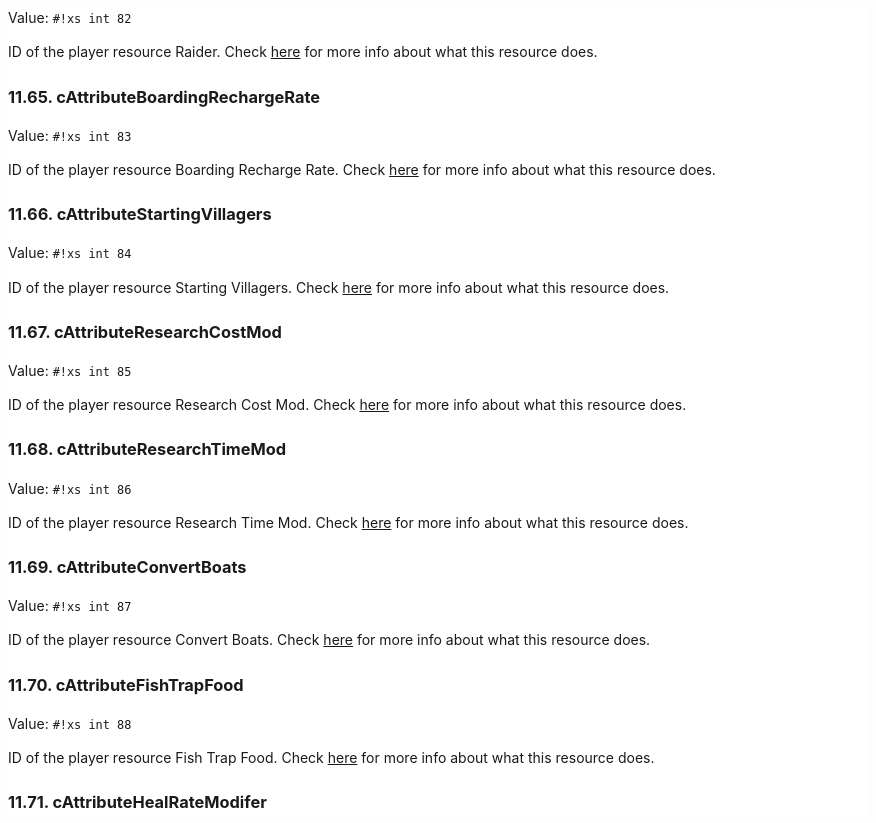 Value: `#!xs int 82`

ID of the player resource Raider. Check [here](../../resources/resources/#82-start-with-unit-444-ptwc "Jump to: Game Mecahnicsc > Resources > #82-start-with-unit-444-ptwc") for more info about what this resource does.

### 11.65. cAttributeBoardingRechargeRate

Value: `#!xs int 83`

ID of the player resource Boarding Recharge Rate. Check [here](../../resources/resources/#83-unused-resource-83 "Jump to: Game Mecahnicsc > Resources > #83-unused-resource-83") for more info about what this resource does.

### 11.66. cAttributeStartingVillagers

Value: `#!xs int 84`

ID of the player resource Starting Villagers. Check [here](../../resources/resources/#84-starting-villagers "Jump to: Game Mecahnicsc > Resources > #84-starting-villagers") for more info about what this resource does.

### 11.67. cAttributeResearchCostMod

Value: `#!xs int 85`

ID of the player resource Research Cost Mod. Check [here](../../resources/resources/#85-research-cost-modifier "Jump to: Game Mecahnicsc > Resources > #85-research-cost-modifier") for more info about what this resource does.

### 11.68. cAttributeResearchTimeMod

Value: `#!xs int 86`

ID of the player resource Research Time Mod. Check [here](../../resources/resources/#86-research-time-modifier "Jump to: Game Mecahnicsc > Resources > #86-research-time-modifier") for more info about what this resource does.

### 11.69. cAttributeConvertBoats

Value: `#!xs int 87`

ID of the player resource Convert Boats. Check [here](../../resources/resources/#87-convert-boats "Jump to: Game Mecahnicsc > Resources > #87-convert-boats") for more info about what this resource does.

### 11.70. cAttributeFishTrapFood

Value: `#!xs int 88`

ID of the player resource Fish Trap Food. Check [here](../../resources/resources/#88-fish-trap-food-amount "Jump to: Game Mecahnicsc > Resources > #88-fish-trap-food-amount") for more info about what this resource does.

### 11.71. cAttributeHealRateModifer
